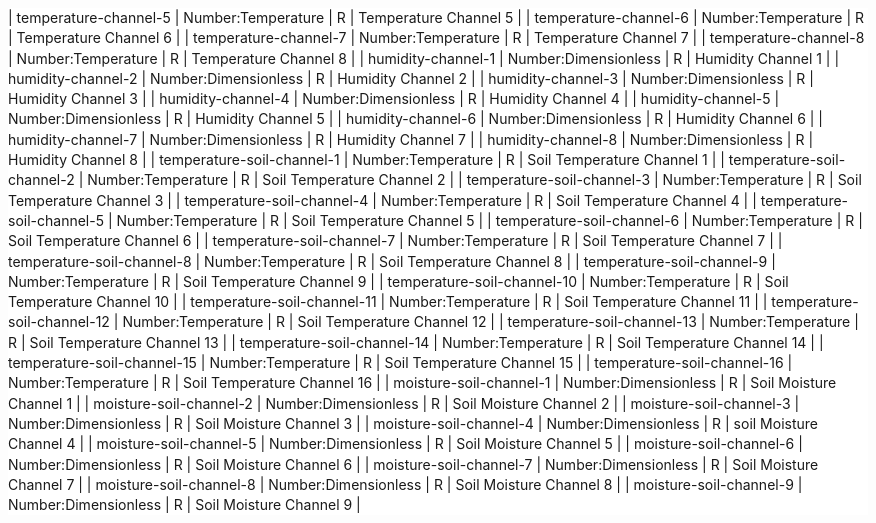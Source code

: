 | temperature-channel-5                 | Number:Temperature            | R          | Temperature Channel 5                          |
| temperature-channel-6                 | Number:Temperature            | R          | Temperature Channel 6                          |
| temperature-channel-7                 | Number:Temperature            | R          | Temperature Channel 7                          |
| temperature-channel-8                 | Number:Temperature            | R          | Temperature Channel 8                          |
| humidity-channel-1                    | Number:Dimensionless          | R          | Humidity Channel 1                             |
| humidity-channel-2                    | Number:Dimensionless          | R          | Humidity Channel 2                             |
| humidity-channel-3                    | Number:Dimensionless          | R          | Humidity Channel 3                             |
| humidity-channel-4                    | Number:Dimensionless          | R          | Humidity Channel 4                             |
| humidity-channel-5                    | Number:Dimensionless          | R          | Humidity Channel 5                             |
| humidity-channel-6                    | Number:Dimensionless          | R          | Humidity Channel 6                             |
| humidity-channel-7                    | Number:Dimensionless          | R          | Humidity Channel 7                             |
| humidity-channel-8                    | Number:Dimensionless          | R          | Humidity Channel 8                             |
| temperature-soil-channel-1            | Number:Temperature            | R          | Soil Temperature Channel 1                     |
| temperature-soil-channel-2            | Number:Temperature            | R          | Soil Temperature Channel 2                     |
| temperature-soil-channel-3            | Number:Temperature            | R          | Soil Temperature Channel 3                     |
| temperature-soil-channel-4            | Number:Temperature            | R          | Soil Temperature Channel 4                     |
| temperature-soil-channel-5            | Number:Temperature            | R          | Soil Temperature Channel 5                     |
| temperature-soil-channel-6            | Number:Temperature            | R          | Soil Temperature Channel 6                     |
| temperature-soil-channel-7            | Number:Temperature            | R          | Soil Temperature Channel 7                     |
| temperature-soil-channel-8            | Number:Temperature            | R          | Soil Temperature Channel 8                     |
| temperature-soil-channel-9            | Number:Temperature            | R          | Soil Temperature Channel 9                     |
| temperature-soil-channel-10           | Number:Temperature            | R          | Soil Temperature Channel 10                    |
| temperature-soil-channel-11           | Number:Temperature            | R          | Soil Temperature Channel 11                    |
| temperature-soil-channel-12           | Number:Temperature            | R          | Soil Temperature Channel 12                    |
| temperature-soil-channel-13           | Number:Temperature            | R          | Soil Temperature Channel 13                    |
| temperature-soil-channel-14           | Number:Temperature            | R          | Soil Temperature Channel 14                    |
| temperature-soil-channel-15           | Number:Temperature            | R          | Soil Temperature Channel 15                    |
| temperature-soil-channel-16           | Number:Temperature            | R          | Soil Temperature Channel 16                    |
| moisture-soil-channel-1               | Number:Dimensionless          | R          | Soil Moisture Channel 1                        |
| moisture-soil-channel-2               | Number:Dimensionless          | R          | Soil Moisture Channel 2                        |
| moisture-soil-channel-3               | Number:Dimensionless          | R          | Soil Moisture Channel 3                        |
| moisture-soil-channel-4               | Number:Dimensionless          | R          | soil Moisture Channel 4                        |
| moisture-soil-channel-5               | Number:Dimensionless          | R          | Soil Moisture Channel 5                        |
| moisture-soil-channel-6               | Number:Dimensionless          | R          | Soil Moisture Channel 6                        |
| moisture-soil-channel-7               | Number:Dimensionless          | R          | Soil Moisture Channel 7                        |
| moisture-soil-channel-8               | Number:Dimensionless          | R          | Soil Moisture Channel 8                        |
| moisture-soil-channel-9               | Number:Dimensionless          | R          | Soil Moisture Channel 9                        |